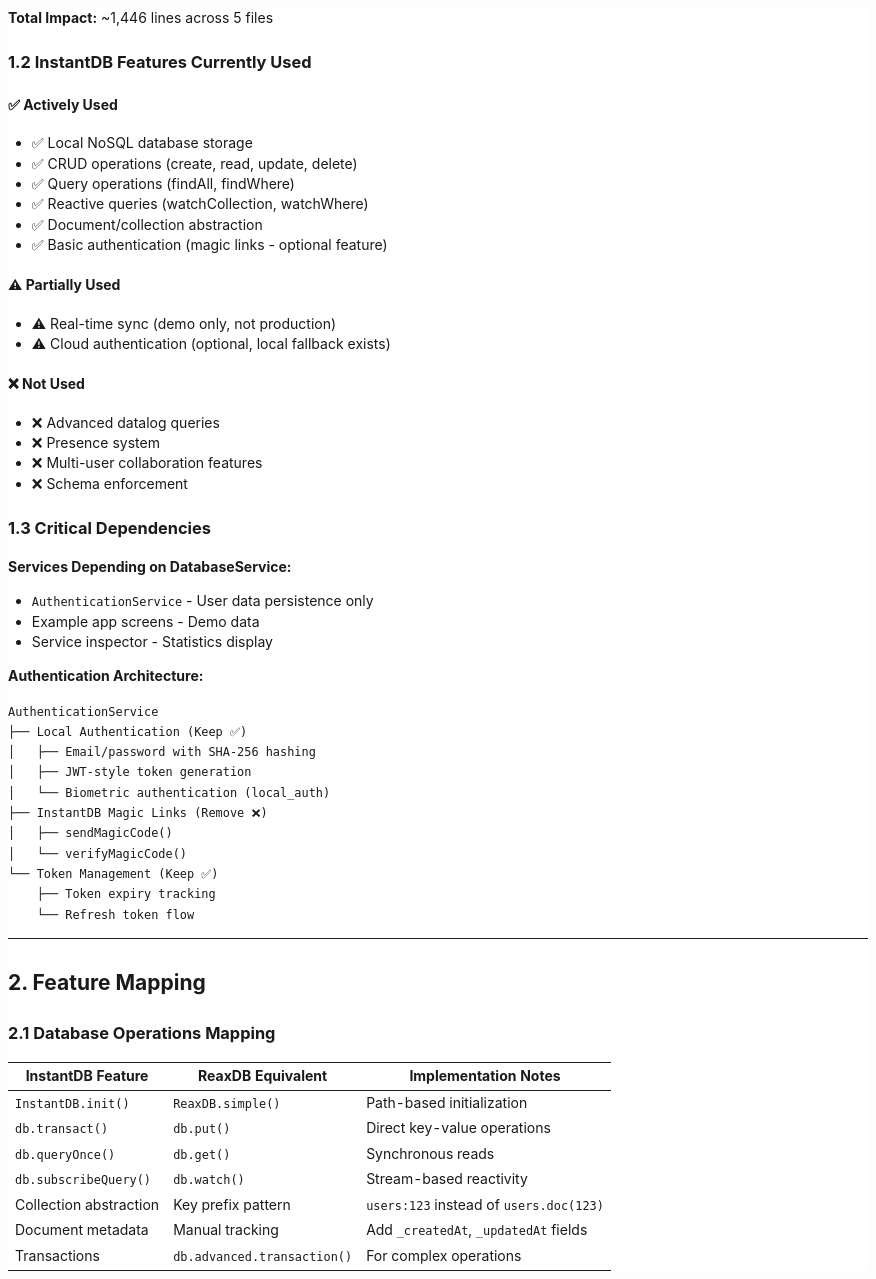 **Total Impact:** ~1,446 lines across 5 files

### 1.2 InstantDB Features Currently Used

#### ✅ **Actively Used**
- ✅ Local NoSQL database storage
- ✅ CRUD operations (create, read, update, delete)
- ✅ Query operations (findAll, findWhere)
- ✅ Reactive queries (watchCollection, watchWhere)
- ✅ Document/collection abstraction
- ✅ Basic authentication (magic links - optional feature)

#### ⚠️ **Partially Used**
- ⚠️ Real-time sync (demo only, not production)
- ⚠️ Cloud authentication (optional, local fallback exists)

#### ❌ **Not Used**
- ❌ Advanced datalog queries
- ❌ Presence system
- ❌ Multi-user collaboration features
- ❌ Schema enforcement

### 1.3 Critical Dependencies

**Services Depending on DatabaseService:**
- `AuthenticationService` - User data persistence only
- Example app screens - Demo data
- Service inspector - Statistics display

**Authentication Architecture:**
```
AuthenticationService
├── Local Authentication (Keep ✅)
│   ├── Email/password with SHA-256 hashing
│   ├── JWT-style token generation
│   └── Biometric authentication (local_auth)
├── InstantDB Magic Links (Remove ❌)
│   ├── sendMagicCode()
│   └── verifyMagicCode()
└── Token Management (Keep ✅)
    ├── Token expiry tracking
    └── Refresh token flow
```

---

## 2. Feature Mapping

### 2.1 Database Operations Mapping

| InstantDB Feature | ReaxDB Equivalent | Implementation Notes |
|-------------------|-------------------|---------------------|
| `InstantDB.init()` | `ReaxDB.simple()` | Path-based initialization |
| `db.transact()` | `db.put()` | Direct key-value operations |
| `db.queryOnce()` | `db.get()` | Synchronous reads |
| `db.subscribeQuery()` | `db.watch()` | Stream-based reactivity |
| Collection abstraction | Key prefix pattern | `users:123` instead of `users.doc(123)` |
| Document metadata | Manual tracking | Add `_createdAt`, `_updatedAt` fields |
| Transactions | `db.advanced.transaction()` | For complex operations |
